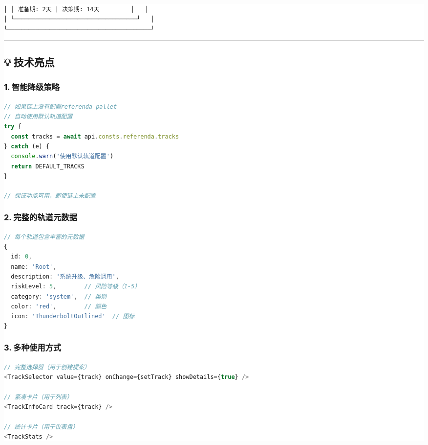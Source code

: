 ```
│ │ 准备期: 2天 | 决策期: 14天         │   │
│ └───────────────────────────────────┘   │
└─────────────────────────────────────────┘
```

---

## 💡 技术亮点

### 1. 智能降级策略

```typescript
// 如果链上没有配置referenda pallet
// 自动使用默认轨道配置
try {
  const tracks = await api.consts.referenda.tracks
} catch (e) {
  console.warn('使用默认轨道配置')
  return DEFAULT_TRACKS
}

// 保证功能可用，即使链上未配置
```

### 2. 完整的轨道元数据

```typescript
// 每个轨道包含丰富的元数据
{
  id: 0,
  name: 'Root',
  description: '系统升级、危险调用',
  riskLevel: 5,        // 风险等级（1-5）
  category: 'system',  // 类别
  color: 'red',        // 颜色
  icon: 'ThunderboltOutlined'  // 图标
}
```

### 3. 多种使用方式

```typescript
// 完整选择器（用于创建提案）
<TrackSelector value={track} onChange={setTrack} showDetails={true} />

// 紧凑卡片（用于列表）
<TrackInfoCard track={track} />

// 统计卡片（用于仪表盘）
<TrackStats />
```
